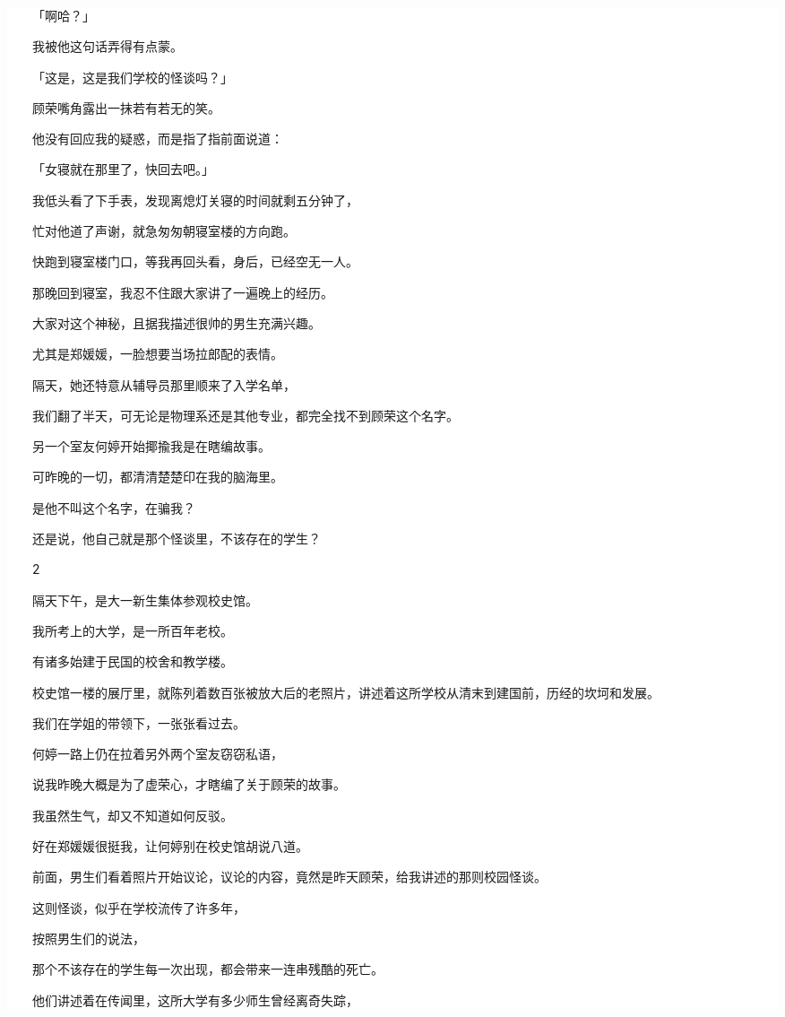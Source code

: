 &emsp;&emsp;「啊哈？」  
  
&emsp;&emsp;我被他这句话弄得有点蒙。  
  
&emsp;&emsp;「这是，这是我们学校的怪谈吗？」  
  
&emsp;&emsp;顾荣嘴角露出一抹若有若无的笑。  
  
&emsp;&emsp;他没有回应我的疑惑，而是指了指前面说道：  
  
&emsp;&emsp;「女寝就在那里了，快回去吧。」  
  
&emsp;&emsp;我低头看了下手表，发现离熄灯关寝的时间就剩五分钟了，  
  
&emsp;&emsp;忙对他道了声谢，就急匆匆朝寝室楼的方向跑。  
  
&emsp;&emsp;快跑到寝室楼门口，等我再回头看，身后，已经空无一人。  
  
&emsp;&emsp;那晚回到寝室，我忍不住跟大家讲了一遍晚上的经历。  
  
&emsp;&emsp;大家对这个神秘，且据我描述很帅的男生充满兴趣。  
  
&emsp;&emsp;尤其是郑媛媛，一脸想要当场拉郎配的表情。  
  
&emsp;&emsp;隔天，她还特意从辅导员那里顺来了入学名单，  
  
&emsp;&emsp;我们翻了半天，可无论是物理系还是其他专业，都完全找不到顾荣这个名字。  
  
&emsp;&emsp;另一个室友何婷开始揶揄我是在瞎编故事。  
  
&emsp;&emsp;可昨晚的一切，都清清楚楚印在我的脑海里。  
  
&emsp;&emsp;是他不叫这个名字，在骗我？  
  
&emsp;&emsp;还是说，他自己就是那个怪谈里，不该存在的学生？  
  
&emsp;&emsp;2  
  
&emsp;&emsp;隔天下午，是大一新生集体参观校史馆。  
  
&emsp;&emsp;我所考上的大学，是一所百年老校。  
  
&emsp;&emsp;有诸多始建于民国的校舍和教学楼。  
  
&emsp;&emsp;校史馆一楼的展厅里，就陈列着数百张被放大后的老照片，讲述着这所学校从清末到建国前，历经的坎坷和发展。  
  
&emsp;&emsp;我们在学姐的带领下，一张张看过去。  
  
&emsp;&emsp;何婷一路上仍在拉着另外两个室友窃窃私语，  
  
&emsp;&emsp;说我昨晚大概是为了虚荣心，才瞎编了关于顾荣的故事。  
  
&emsp;&emsp;我虽然生气，却又不知道如何反驳。  
  
&emsp;&emsp;好在郑媛媛很挺我，让何婷别在校史馆胡说八道。  
  
&emsp;&emsp;前面，男生们看着照片开始议论，议论的内容，竟然是昨天顾荣，给我讲述的那则校园怪谈。  
  
&emsp;&emsp;这则怪谈，似乎在学校流传了许多年，  
  
&emsp;&emsp;按照男生们的说法，  
  
&emsp;&emsp;那个不该存在的学生每一次出现，都会带来一连串残酷的死亡。  
  
&emsp;&emsp;他们讲述着在传闻里，这所大学有多少师生曾经离奇失踪，  
  